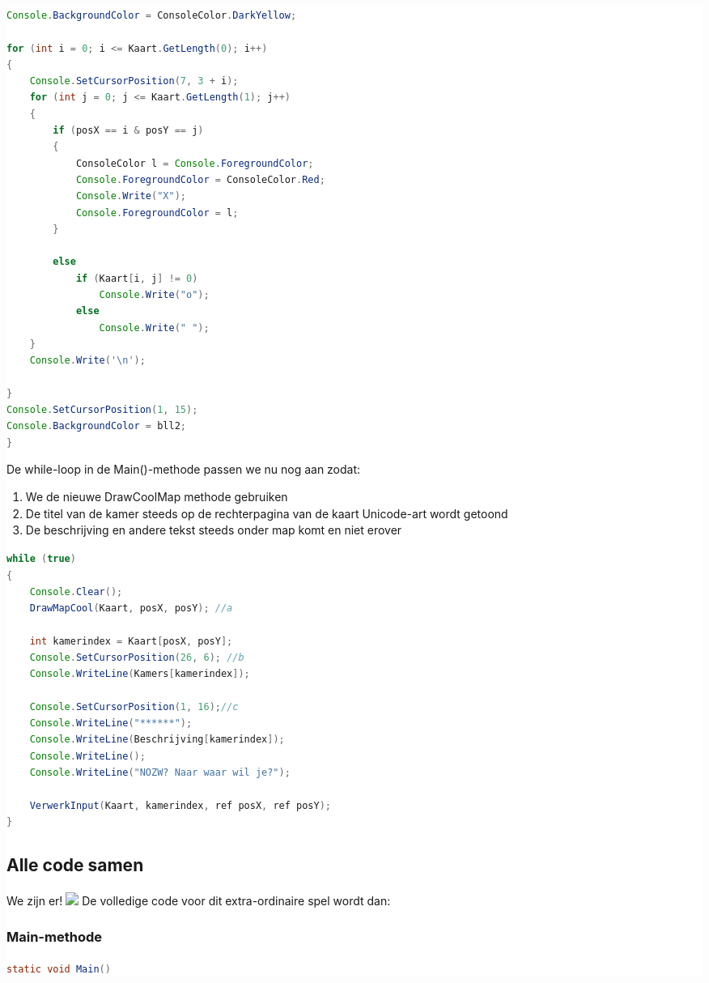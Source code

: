 ```java
Console.BackgroundColor = ConsoleColor.DarkYellow;

for (int i = 0; i <= Kaart.GetLength(0); i++)
{
    Console.SetCursorPosition(7, 3 + i);
    for (int j = 0; j <= Kaart.GetLength(1); j++)
    {
        if (posX == i & posY == j)
        {
            ConsoleColor l = Console.ForegroundColor;
            Console.ForegroundColor = ConsoleColor.Red;
            Console.Write("X");
            Console.ForegroundColor = l;
        }

        else
            if (Kaart[i, j] != 0)
                Console.Write("o");
            else
                Console.Write(" ");
    }
    Console.Write('\n');

}
Console.SetCursorPosition(1, 15);
Console.BackgroundColor = bll2;
}

```
De while-loop in de Main()-methode passen we nu nog aan zodat:
1.	We de nieuwe DrawCoolMap methode gebruiken
2.	De titel van de kamer steeds op de rechterpagina van de kaart Unicode-art wordt getoond
3.	De beschrijving en andere tekst steeds onder map komt en niet erover


```java
while (true)
{
    Console.Clear();
    DrawMapCool(Kaart, posX, posY); //a

    int kamerindex = Kaart[posX, posY];
    Console.SetCursorPosition(26, 6); //b
    Console.WriteLine(Kamers[kamerindex]);

    Console.SetCursorPosition(1, 16);//c
    Console.WriteLine("******");
    Console.WriteLine(Beschrijving[kamerindex]);
    Console.WriteLine();
    Console.WriteLine("NOZW? Naar waar wil je?");

    VerwerkInput(Kaart, kamerindex, ref posX, ref posY);
}

```
## Alle code samen
We zijn er!
![](../assets/Aallinone/mazegame/7.png)
De volledige code voor dit extra-ordinaire spel wordt dan:
### Main-methode
```java
static void Main()
```